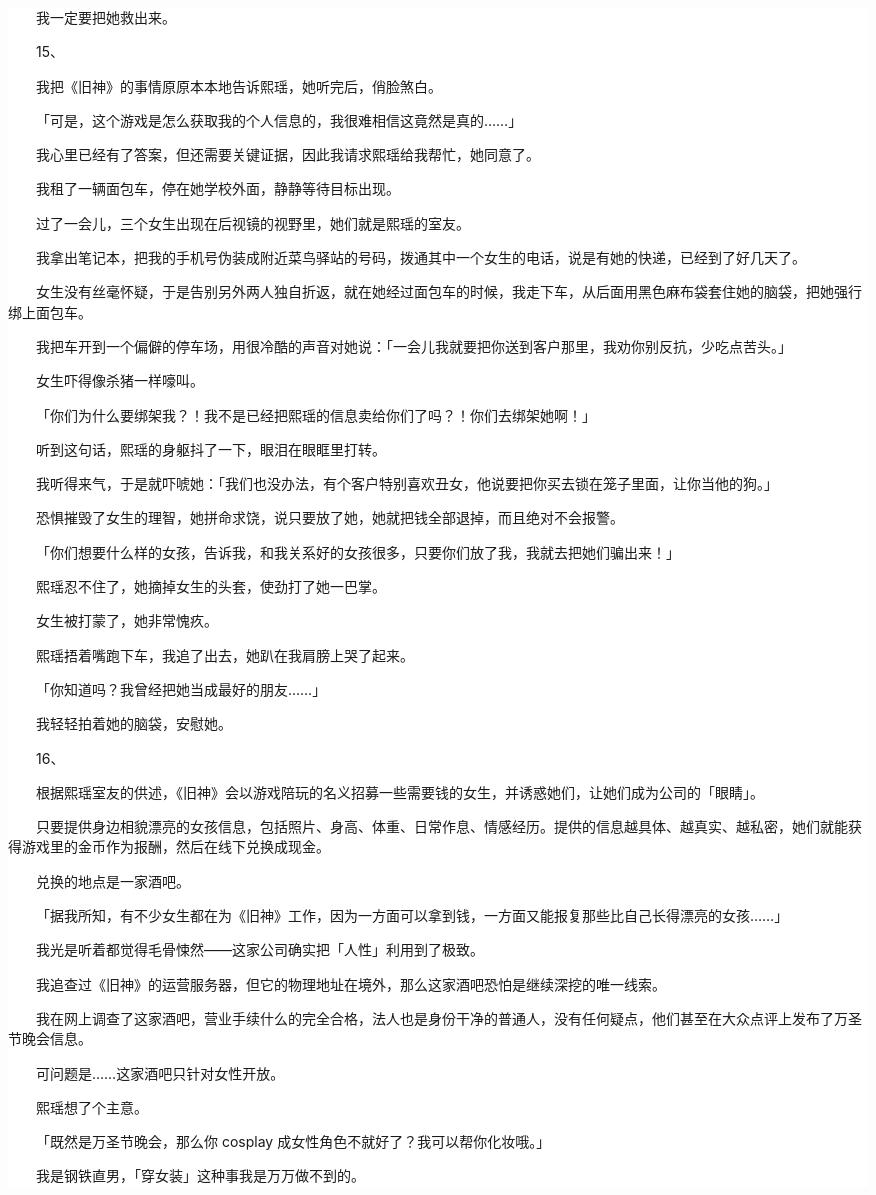 &emsp;&emsp;我一定要把她救出来。  
  
&emsp;&emsp;15、  
  
&emsp;&emsp;我把《旧神》的事情原原本本地告诉熙瑶，她听完后，俏脸煞白。  
  
&emsp;&emsp;「可是，这个游戏是怎么获取我的个人信息的，我很难相信这竟然是真的……」  
  
&emsp;&emsp;我心里已经有了答案，但还需要关键证据，因此我请求熙瑶给我帮忙，她同意了。  
  
&emsp;&emsp;我租了一辆面包车，停在她学校外面，静静等待目标出现。  
  
&emsp;&emsp;过了一会儿，三个女生出现在后视镜的视野里，她们就是熙瑶的室友。  
  
&emsp;&emsp;我拿出笔记本，把我的手机号伪装成附近菜鸟驿站的号码，拨通其中一个女生的电话，说是有她的快递，已经到了好几天了。  
  
&emsp;&emsp;女生没有丝毫怀疑，于是告别另外两人独自折返，就在她经过面包车的时候，我走下车，从后面用黑色麻布袋套住她的脑袋，把她强行绑上面包车。  
  
&emsp;&emsp;我把车开到一个偏僻的停车场，用很冷酷的声音对她说：「一会儿我就要把你送到客户那里，我劝你别反抗，少吃点苦头。」  
  
&emsp;&emsp;女生吓得像杀猪一样嚎叫。  
  
&emsp;&emsp;「你们为什么要绑架我？！我不是已经把熙瑶的信息卖给你们了吗？！你们去绑架她啊！」  
  
&emsp;&emsp;听到这句话，熙瑶的身躯抖了一下，眼泪在眼眶里打转。  
  
&emsp;&emsp;我听得来气，于是就吓唬她：「我们也没办法，有个客户特别喜欢丑女，他说要把你买去锁在笼子里面，让你当他的狗。」  
  
&emsp;&emsp;恐惧摧毁了女生的理智，她拼命求饶，说只要放了她，她就把钱全部退掉，而且绝对不会报警。  
  
&emsp;&emsp;「你们想要什么样的女孩，告诉我，和我关系好的女孩很多，只要你们放了我，我就去把她们骗出来！」  
  
&emsp;&emsp;熙瑶忍不住了，她摘掉女生的头套，使劲打了她一巴掌。  
  
&emsp;&emsp;女生被打蒙了，她非常愧疚。  
  
&emsp;&emsp;熙瑶捂着嘴跑下车，我追了出去，她趴在我肩膀上哭了起来。  
  
&emsp;&emsp;「你知道吗？我曾经把她当成最好的朋友……」  
  
&emsp;&emsp;我轻轻拍着她的脑袋，安慰她。  
  
&emsp;&emsp;16、  
  
&emsp;&emsp;根据熙瑶室友的供述，《旧神》会以游戏陪玩的名义招募一些需要钱的女生，并诱惑她们，让她们成为公司的「眼睛」。  
  
&emsp;&emsp;只要提供身边相貌漂亮的女孩信息，包括照片、身高、体重、日常作息、情感经历。提供的信息越具体、越真实、越私密，她们就能获得游戏里的金币作为报酬，然后在线下兑换成现金。  
  
&emsp;&emsp;兑换的地点是一家酒吧。  
  
&emsp;&emsp;「据我所知，有不少女生都在为《旧神》工作，因为一方面可以拿到钱，一方面又能报复那些比自己长得漂亮的女孩……」  
  
&emsp;&emsp;我光是听着都觉得毛骨悚然——这家公司确实把「人性」利用到了极致。  
  
&emsp;&emsp;我追查过《旧神》的运营服务器，但它的物理地址在境外，那么这家酒吧恐怕是继续深挖的唯一线索。  
  
&emsp;&emsp;我在网上调查了这家酒吧，营业手续什么的完全合格，法人也是身份干净的普通人，没有任何疑点，他们甚至在大众点评上发布了万圣节晚会信息。  
  
&emsp;&emsp;可问题是……这家酒吧只针对女性开放。  
  
&emsp;&emsp;熙瑶想了个主意。  
  
&emsp;&emsp;「既然是万圣节晚会，那么你 cosplay 成女性角色不就好了？我可以帮你化妆哦。」  
  
&emsp;&emsp;我是钢铁直男，「穿女装」这种事我是万万做不到的。  
  